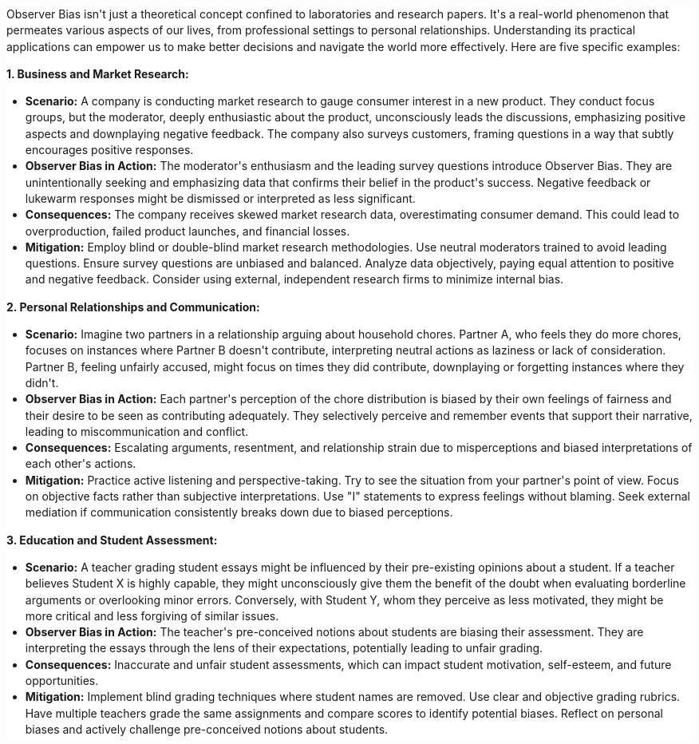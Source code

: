 Observer Bias isn't just a theoretical concept confined to laboratories and research papers. It's a real-world phenomenon that permeates various aspects of our lives, from professional settings to personal relationships. Understanding its practical applications can empower us to make better decisions and navigate the world more effectively. Here are five specific examples:

**1. Business and Market Research:**

*   **Scenario:** A company is conducting market research to gauge consumer interest in a new product. They conduct focus groups, but the moderator, deeply enthusiastic about the product, unconsciously leads the discussions, emphasizing positive aspects and downplaying negative feedback.  The company also surveys customers, framing questions in a way that subtly encourages positive responses.
*   **Observer Bias in Action:** The moderator's enthusiasm and the leading survey questions introduce Observer Bias. They are unintentionally seeking and emphasizing data that confirms their belief in the product's success.  Negative feedback or lukewarm responses might be dismissed or interpreted as less significant.
*   **Consequences:**  The company receives skewed market research data, overestimating consumer demand. This could lead to overproduction, failed product launches, and financial losses.
*   **Mitigation:** Employ blind or double-blind market research methodologies. Use neutral moderators trained to avoid leading questions. Ensure survey questions are unbiased and balanced.  Analyze data objectively, paying equal attention to positive and negative feedback. Consider using external, independent research firms to minimize internal bias.

**2. Personal Relationships and Communication:**

*   **Scenario:**  Imagine two partners in a relationship arguing about household chores. Partner A, who feels they do more chores, focuses on instances where Partner B doesn't contribute, interpreting neutral actions as laziness or lack of consideration. Partner B, feeling unfairly accused, might focus on times they did contribute, downplaying or forgetting instances where they didn't.
*   **Observer Bias in Action:** Each partner's perception of the chore distribution is biased by their own feelings of fairness and their desire to be seen as contributing adequately. They selectively perceive and remember events that support their narrative, leading to miscommunication and conflict.
*   **Consequences:**  Escalating arguments, resentment, and relationship strain due to misperceptions and biased interpretations of each other's actions.
*   **Mitigation:** Practice active listening and perspective-taking.  Try to see the situation from your partner's point of view.  Focus on objective facts rather than subjective interpretations.  Use "I" statements to express feelings without blaming.  Seek external mediation if communication consistently breaks down due to biased perceptions.

**3. Education and Student Assessment:**

*   **Scenario:** A teacher grading student essays might be influenced by their pre-existing opinions about a student. If a teacher believes Student X is highly capable, they might unconsciously give them the benefit of the doubt when evaluating borderline arguments or overlooking minor errors. Conversely, with Student Y, whom they perceive as less motivated, they might be more critical and less forgiving of similar issues.
*   **Observer Bias in Action:** The teacher's pre-conceived notions about students are biasing their assessment. They are interpreting the essays through the lens of their expectations, potentially leading to unfair grading.
*   **Consequences:**  Inaccurate and unfair student assessments, which can impact student motivation, self-esteem, and future opportunities.
*   **Mitigation:** Implement blind grading techniques where student names are removed. Use clear and objective grading rubrics.  Have multiple teachers grade the same assignments and compare scores to identify potential biases. Reflect on personal biases and actively challenge pre-conceived notions about students.

